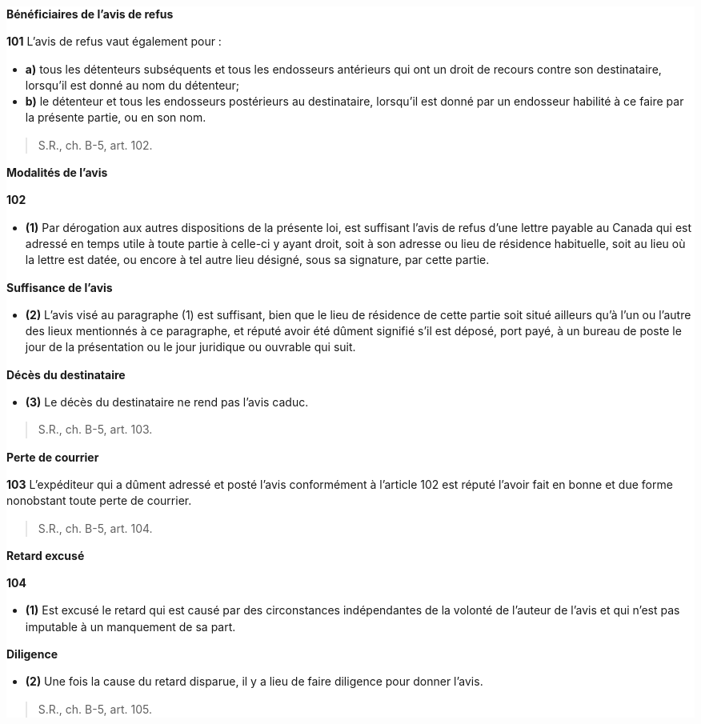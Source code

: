 



**Bénéficiaires de l’avis de refus**

**101** L’avis de refus vaut également pour :
- **a)** tous les détenteurs subséquents et tous les endosseurs antérieurs qui ont un droit de recours contre son destinataire, lorsqu’il est donné au nom du détenteur;
- **b)** le détenteur et tous les endosseurs postérieurs au destinataire, lorsqu’il est donné par un endosseur habilité à ce faire par la présente partie, ou en son nom.
> S.R., ch. B-5, art. 102.





**Modalités de l’avis**

**102** 

- **(1)** Par dérogation aux autres dispositions de la présente loi, est suffisant l’avis de refus d’une lettre payable au Canada qui est adressé en temps utile à toute partie à celle-ci y ayant droit, soit à son adresse ou lieu de résidence habituelle, soit au lieu où la lettre est datée, ou encore à tel autre lieu désigné, sous sa signature, par cette partie.

**Suffisance de l’avis**

- **(2)** L’avis visé au paragraphe (1) est suffisant, bien que le lieu de résidence de cette partie soit situé ailleurs qu’à l’un ou l’autre des lieux mentionnés à ce paragraphe, et réputé avoir été dûment signifié s’il est déposé, port payé, à un bureau de poste le jour de la présentation ou le jour juridique ou ouvrable qui suit.

**Décès du destinataire**

- **(3)** Le décès du destinataire ne rend pas l’avis caduc.
> S.R., ch. B-5, art. 103.





**Perte de courrier**

**103** L’expéditeur qui a dûment adressé et posté l’avis conformément à l’article 102 est réputé l’avoir fait en bonne et due forme nonobstant toute perte de courrier.
> S.R., ch. B-5, art. 104.





**Retard excusé**

**104** 

- **(1)** Est excusé le retard qui est causé par des circonstances indépendantes de la volonté de l’auteur de l’avis et qui n’est pas imputable à un manquement de sa part.

**Diligence**

- **(2)** Une fois la cause du retard disparue, il y a lieu de faire diligence pour donner l’avis.
> S.R., ch. B-5, art. 105.


